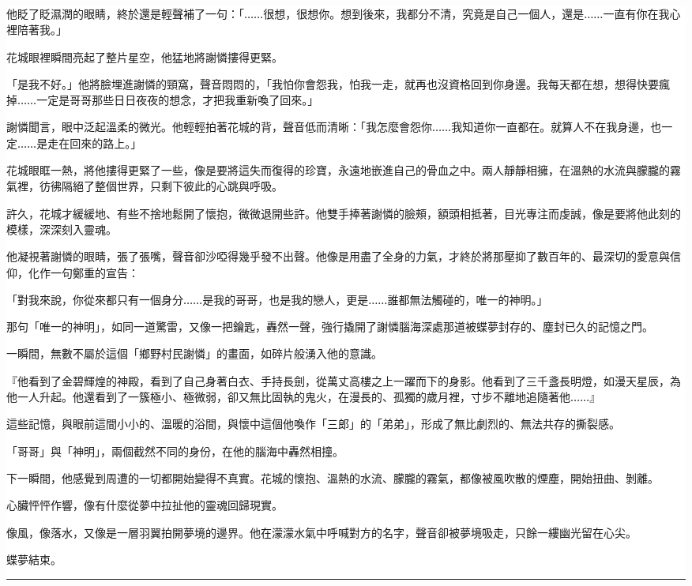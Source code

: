 他眨了眨濕潤的眼睛，終於還是輕聲補了一句：「……很想，很想你。想到後來，我都分不清，究竟是自己一個人，還是……一直有你在我心裡陪著我。」

花城眼裡瞬間亮起了整片星空，他猛地將謝憐摟得更緊。

「是我不好。」他將臉埋進謝憐的頸窩，聲音悶悶的，「我怕你會怨我，怕我一走，就再也沒資格回到你身邊。我每天都在想，想得快要瘋掉……一定是哥哥那些日日夜夜的想念，才把我重新喚了回來。」

謝憐聞言，眼中泛起溫柔的微光。他輕輕拍著花城的背，聲音低而清晰：「我怎麼會怨你……我知道你一直都在。就算人不在我身邊，也一定……是走在回來的路上。」

花城眼眶一熱，將他摟得更緊了一些，像是要將這失而復得的珍寶，永遠地嵌進自己的骨血之中。兩人靜靜相擁，在溫熱的水流與朦朧的霧氣裡，彷彿隔絕了整個世界，只剩下彼此的心跳與呼吸。

許久，花城才緩緩地、有些不捨地鬆開了懷抱，微微退開些許。他雙手捧著謝憐的臉頰，額頭相抵著，目光專注而虔誠，像是要將他此刻的模樣，深深刻入靈魂。

他凝視著謝憐的眼睛，張了張嘴，聲音卻沙啞得幾乎發不出聲。他像是用盡了全身的力氣，才終於將那壓抑了數百年的、最深切的愛意與信仰，化作一句鄭重的宣告：

「對我來說，你從來都只有一個身分……是我的哥哥，也是我的戀人，更是……誰都無法觸碰的，唯一的神明。」

那句「唯一的神明」，如同一道驚雷，又像一把鑰匙，轟然一聲，強行撬開了謝憐腦海深處那道被蝶夢封存的、塵封已久的記憶之門。

一瞬間，無數不屬於這個「鄉野村民謝憐」的畫面，如碎片般湧入他的意識。

『他看到了金碧輝煌的神殿，看到了自己身著白衣、手持長劍，從萬丈高樓之上一躍而下的身影。他看到了三千盞長明燈，如漫天星辰，為他一人升起。他還看到了一簇極小、極微弱，卻又無比固執的鬼火，在漫長的、孤獨的歲月裡，寸步不離地追隨著他……』

這些記憶，與眼前這間小小的、溫暖的浴間，與懷中這個他喚作「三郎」的「弟弟」，形成了無比劇烈的、無法共存的撕裂感。

「哥哥」與「神明」，兩個截然不同的身份，在他的腦海中轟然相撞。

下一瞬間，他感覺到周遭的一切都開始變得不真實。花城的懷抱、溫熱的水流、朦朧的霧氣，都像被風吹散的煙塵，開始扭曲、剝離。

心臟怦怦作響，像有什麼從夢中拉扯他的靈魂回歸現實。

像風，像落水，又像是一層羽翼拍開夢境的邊界。他在濛濛水氣中呼喊對方的名字，聲音卻被夢境吸走，只餘一縷幽光留在心尖。

蝶夢結束。

---